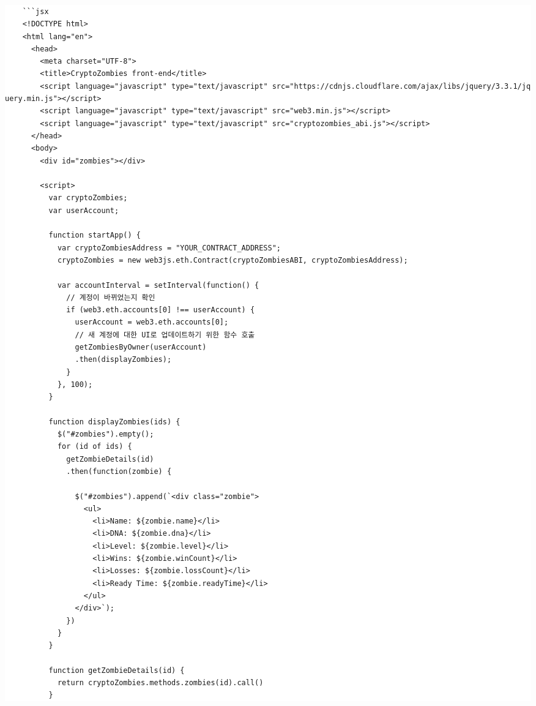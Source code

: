         ```jsx
        <!DOCTYPE html>
        <html lang="en">
          <head>
            <meta charset="UTF-8">
            <title>CryptoZombies front-end</title>
            <script language="javascript" type="text/javascript" src="https://cdnjs.cloudflare.com/ajax/libs/jquery/3.3.1/jquery.min.js"></script>
            <script language="javascript" type="text/javascript" src="web3.min.js"></script>
            <script language="javascript" type="text/javascript" src="cryptozombies_abi.js"></script>
          </head>
          <body>
            <div id="zombies"></div>
        
            <script>
              var cryptoZombies;
              var userAccount;
        
              function startApp() {
                var cryptoZombiesAddress = "YOUR_CONTRACT_ADDRESS";
                cryptoZombies = new web3js.eth.Contract(cryptoZombiesABI, cryptoZombiesAddress);
        
                var accountInterval = setInterval(function() {
                  // 계정이 바뀌었는지 확인
                  if (web3.eth.accounts[0] !== userAccount) {
                    userAccount = web3.eth.accounts[0];
                    // 새 계정에 대한 UI로 업데이트하기 위한 함수 호출
                    getZombiesByOwner(userAccount)
                    .then(displayZombies);
                  }
                }, 100);
              }
        
              function displayZombies(ids) {
                $("#zombies").empty();
                for (id of ids) {
                  getZombieDetails(id)
                  .then(function(zombie) {
        
                    $("#zombies").append(`<div class="zombie">
                      <ul>
                        <li>Name: ${zombie.name}</li>
                        <li>DNA: ${zombie.dna}</li>
                        <li>Level: ${zombie.level}</li>
                        <li>Wins: ${zombie.winCount}</li>
                        <li>Losses: ${zombie.lossCount}</li>
                        <li>Ready Time: ${zombie.readyTime}</li>
                      </ul>
                    </div>`);
                  })
                }
              }
        
              function getZombieDetails(id) {
                return cryptoZombies.methods.zombies(id).call()
              }
        
